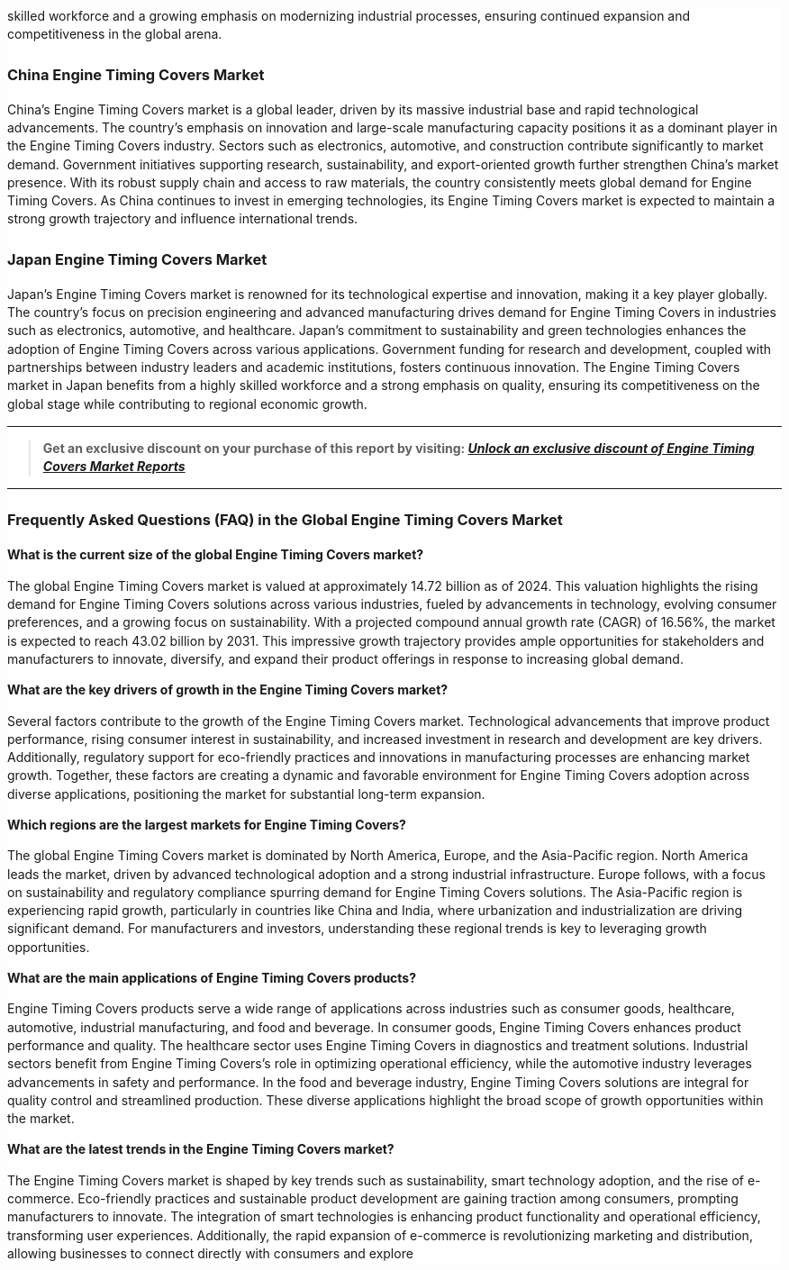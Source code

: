 skilled workforce and a growing emphasis on modernizing industrial processes, ensuring continued expansion and competitiveness in the global arena.</p><h3>China Engine Timing Covers Market</h3><p>China&rsquo;s Engine Timing Covers market is a global leader, driven by its massive industrial base and rapid technological advancements. The country&rsquo;s emphasis on innovation and large-scale manufacturing capacity positions it as a dominant player in the Engine Timing Covers industry. Sectors such as electronics, automotive, and construction contribute significantly to market demand. Government initiatives supporting research, sustainability, and export-oriented growth further strengthen China&rsquo;s market presence. With its robust supply chain and access to raw materials, the country consistently meets global demand for Engine Timing Covers. As China continues to invest in emerging technologies, its Engine Timing Covers market is expected to maintain a strong growth trajectory and influence international trends.</p><h3>Japan Engine Timing Covers Market</h3><p>Japan&rsquo;s Engine Timing Covers market is renowned for its technological expertise and innovation, making it a key player globally. The country&rsquo;s focus on precision engineering and advanced manufacturing drives demand for Engine Timing Covers in industries such as electronics, automotive, and healthcare. Japan&rsquo;s commitment to sustainability and green technologies enhances the adoption of Engine Timing Covers across various applications. Government funding for research and development, coupled with partnerships between industry leaders and academic institutions, fosters continuous innovation. The Engine Timing Covers market in Japan benefits from a highly skilled workforce and a strong emphasis on quality, ensuring its competitiveness on the global stage while contributing to regional economic growth.</p><hr /><blockquote><p><strong>Get an exclusive discount on your purchase of this report by visiting: <em><a href="://marketresearchpulse.com/ask-for-discount/129938?utm_source=Github&amp;utm_medium=0110">Unlock an exclusive discount of Engine Timing Covers Market Reports</a></em>&nbsp;</strong></p></blockquote><hr /><h3>Frequently Asked Questions (FAQ) in the Global Engine Timing Covers Market</h3><p><strong>What is the current size of the global Engine Timing Covers market?</strong></p><p>The global Engine Timing Covers market is valued at approximately 14.72 billion as of 2024. This valuation highlights the rising demand for Engine Timing Covers solutions across various industries, fueled by advancements in technology, evolving consumer preferences, and a growing focus on sustainability. With a projected compound annual growth rate (CAGR) of 16.56%, the market is expected to reach 43.02 billion by 2031. This impressive growth trajectory provides ample opportunities for stakeholders and manufacturers to innovate, diversify, and expand their product offerings in response to increasing global demand.</p><p><strong>What are the key drivers of growth in the Engine Timing Covers market?</strong></p><p>Several factors contribute to the growth of the Engine Timing Covers market. Technological advancements that improve product performance, rising consumer interest in sustainability, and increased investment in research and development are key drivers. Additionally, regulatory support for eco-friendly practices and innovations in manufacturing processes are enhancing market growth. Together, these factors are creating a dynamic and favorable environment for Engine Timing Covers adoption across diverse applications, positioning the market for substantial long-term expansion.</p><p><strong>Which regions are the largest markets for Engine Timing Covers?</strong></p><p>The global Engine Timing Covers market is dominated by North America, Europe, and the Asia-Pacific region. North America leads the market, driven by advanced technological adoption and a strong industrial infrastructure. Europe follows, with a focus on sustainability and regulatory compliance spurring demand for Engine Timing Covers solutions. The Asia-Pacific region is experiencing rapid growth, particularly in countries like China and India, where urbanization and industrialization are driving significant demand. For manufacturers and investors, understanding these regional trends is key to leveraging growth opportunities.</p><p><strong>What are the main applications of Engine Timing Covers products?</strong></p><p>Engine Timing Covers products serve a wide range of applications across industries such as consumer goods, healthcare, automotive, industrial manufacturing, and food and beverage. In consumer goods, Engine Timing Covers enhances product performance and quality. The healthcare sector uses Engine Timing Covers in diagnostics and treatment solutions. Industrial sectors benefit from Engine Timing Covers&rsquo;s role in optimizing operational efficiency, while the automotive industry leverages advancements in safety and performance. In the food and beverage industry, Engine Timing Covers solutions are integral for quality control and streamlined production. These diverse applications highlight the broad scope of growth opportunities within the market.</p><p><strong>What are the latest trends in the Engine Timing Covers market?</strong></p><p>The Engine Timing Covers market is shaped by key trends such as sustainability, smart technology adoption, and the rise of e-commerce. Eco-friendly practices and sustainable product development are gaining traction among consumers, prompting manufacturers to innovate. The integration of smart technologies is enhancing product functionality and operational efficiency, transforming user experiences. Additionally, the rapid expansion of e-commerce is revolutionizing marketing and distribution, allowing businesses to connect directly with consumers and explore